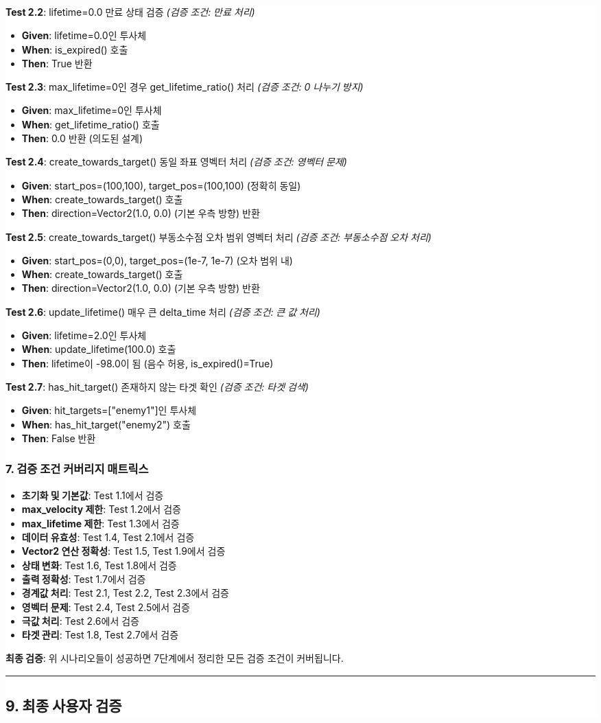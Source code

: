 **Test 2.2**: lifetime=0.0 만료 상태 검증 *(검증 조건: 만료 처리)*
- **Given**: lifetime=0.0인 투사체
- **When**: is_expired() 호출
- **Then**: True 반환

**Test 2.3**: max_lifetime=0인 경우 get_lifetime_ratio() 처리 *(검증 조건: 0 나누기 방지)*
- **Given**: max_lifetime=0인 투사체
- **When**: get_lifetime_ratio() 호출
- **Then**: 0.0 반환 (의도된 설계)

**Test 2.4**: create_towards_target() 동일 좌표 영벡터 처리 *(검증 조건: 영벡터 문제)*
- **Given**: start_pos=(100,100), target_pos=(100,100) (정확히 동일)
- **When**: create_towards_target() 호출
- **Then**: direction=Vector2(1.0, 0.0) (기본 우측 방향) 반환

**Test 2.5**: create_towards_target() 부동소수점 오차 범위 영벡터 처리 *(검증 조건: 부동소수점 오차 처리)*
- **Given**: start_pos=(0,0), target_pos=(1e-7, 1e-7) (오차 범위 내)
- **When**: create_towards_target() 호출
- **Then**: direction=Vector2(1.0, 0.0) (기본 우측 방향) 반환

**Test 2.6**: update_lifetime() 매우 큰 delta_time 처리 *(검증 조건: 큰 값 처리)*
- **Given**: lifetime=2.0인 투사체
- **When**: update_lifetime(100.0) 호출
- **Then**: lifetime이 -98.0이 됨 (음수 허용, is_expired()=True)

**Test 2.7**: has_hit_target() 존재하지 않는 타겟 확인 *(검증 조건: 타겟 검색)*
- **Given**: hit_targets=["enemy1"]인 투사체
- **When**: has_hit_target("enemy2") 호출
- **Then**: False 반환

### 7. 검증 조건 커버리지 매트릭스

- **초기화 및 기본값**: Test 1.1에서 검증
- **max_velocity 제한**: Test 1.2에서 검증  
- **max_lifetime 제한**: Test 1.3에서 검증
- **데이터 유효성**: Test 1.4, Test 2.1에서 검증
- **Vector2 연산 정확성**: Test 1.5, Test 1.9에서 검증
- **상태 변화**: Test 1.6, Test 1.8에서 검증
- **출력 정확성**: Test 1.7에서 검증
- **경계값 처리**: Test 2.1, Test 2.2, Test 2.3에서 검증
- **영벡터 문제**: Test 2.4, Test 2.5에서 검증
- **극값 처리**: Test 2.6에서 검증
- **타겟 관리**: Test 1.8, Test 2.7에서 검증

**최종 검증**: 위 시나리오들이 성공하면 7단계에서 정리한 모든 검증 조건이 커버됩니다.

---

## 9. 최종 사용자 검증
